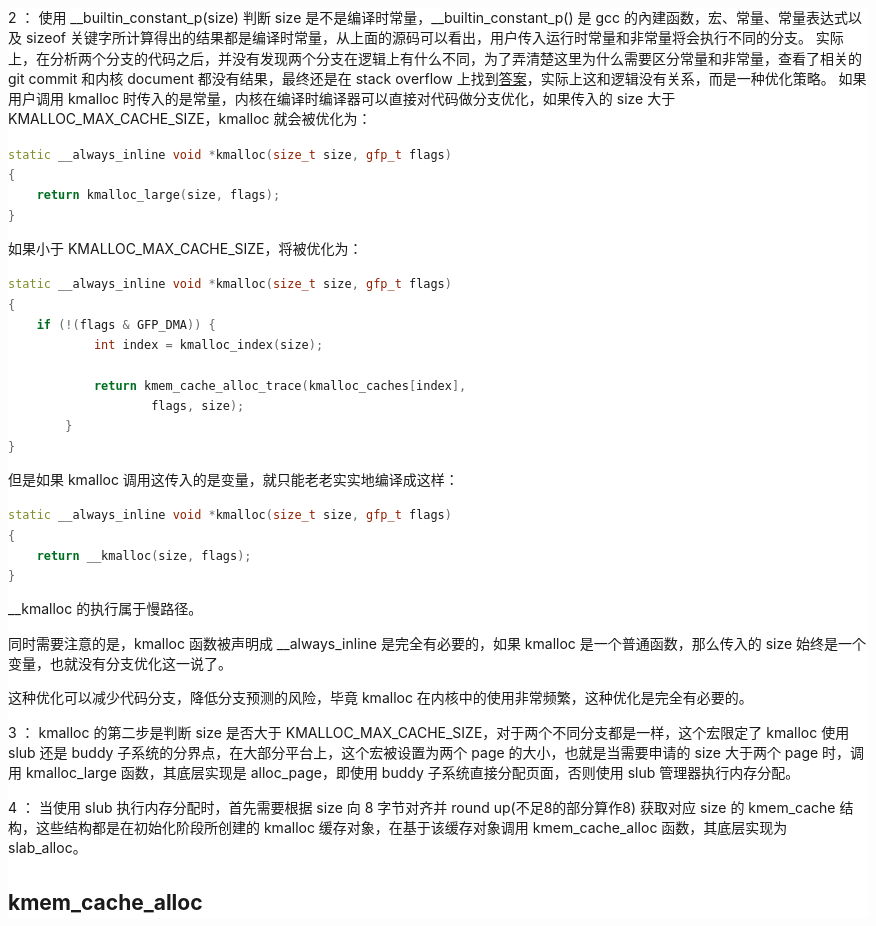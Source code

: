 

2 ： 使用 \_\_builtin_constant_p(size) 判断 size 是不是编译时常量，\_\_builtin_constant_p() 是 gcc 的內建函数，宏、常量、常量表达式以及 sizeof 关键字所计算得出的结果都是编译时常量，从上面的源码可以看出，用户传入运行时常量和非常量将会执行不同的分支。
实际上，在分析两个分支的代码之后，并没有发现两个分支在逻辑上有什么不同，为了弄清楚这里为什么需要区分常量和非常量，查看了相关的 git commit 和内核 document 都没有结果，最终还是在 stack overflow 上找到[答案](https://stackoverflow.com/questions/48946903/large-size-kmalloc-in-the-linux-kernel-kmalloc#:~:text=Operator%20__builtin_constant_p%20is%20gcc-specific%20extension%2C%20which%20checks%20whether,kmalloc%20%28100%2C%20GFP_KERNEL%29%3B%20then%20the%20operator%20returns%20true.)，实际上这和逻辑没有关系，而是一种优化策略。
如果用户调用 kmalloc 时传入的是常量，内核在编译时编译器可以直接对代码做分支优化，如果传入的 size 大于 KMALLOC_MAX_CACHE_SIZE，kmalloc 就会被优化为：

```c++
static __always_inline void *kmalloc(size_t size, gfp_t flags)
{
	return kmalloc_large(size, flags);
}
```

如果小于 KMALLOC_MAX_CACHE_SIZE，将被优化为：

```c++
static __always_inline void *kmalloc(size_t size, gfp_t flags)
{
    if (!(flags & GFP_DMA)) {
			int index = kmalloc_index(size);

			return kmem_cache_alloc_trace(kmalloc_caches[index],
					flags, size);
		}
}
```

但是如果 kmalloc 调用这传入的是变量，就只能老老实实地编译成这样：

```c++
static __always_inline void *kmalloc(size_t size, gfp_t flags)
{
	return __kmalloc(size, flags);
}
```

__kmalloc 的执行属于慢路径。

同时需要注意的是，kmalloc 函数被声明成 \_\_always_inline 是完全有必要的，如果 kmalloc 是一个普通函数，那么传入的 size 始终是一个变量，也就没有分支优化这一说了。 

这种优化可以减少代码分支，降低分支预测的风险，毕竟 kmalloc 在内核中的使用非常频繁，这种优化是完全有必要的。

3 ： kmalloc 的第二步是判断 size 是否大于 KMALLOC_MAX_CACHE_SIZE，对于两个不同分支都是一样，这个宏限定了 kmalloc 使用 slub 还是 buddy 子系统的分界点，在大部分平台上，这个宏被设置为两个 page 的大小，也就是当需要申请的 size 大于两个 page 时，调用 kmalloc_large 函数，其底层实现是 alloc_page，即使用 buddy 子系统直接分配页面，否则使用 slub 管理器执行内存分配。

4 ： 当使用 slub 执行内存分配时，首先需要根据 size 向 8 字节对齐并 round up(不足8的部分算作8) 获取对应 size 的 kmem_cache 结构，这些结构都是在初始化阶段所创建的 kmalloc 缓存对象，在基于该缓存对象调用 kmem_cache_alloc 函数，其底层实现为 slab_alloc。



## kmem_cache_alloc

